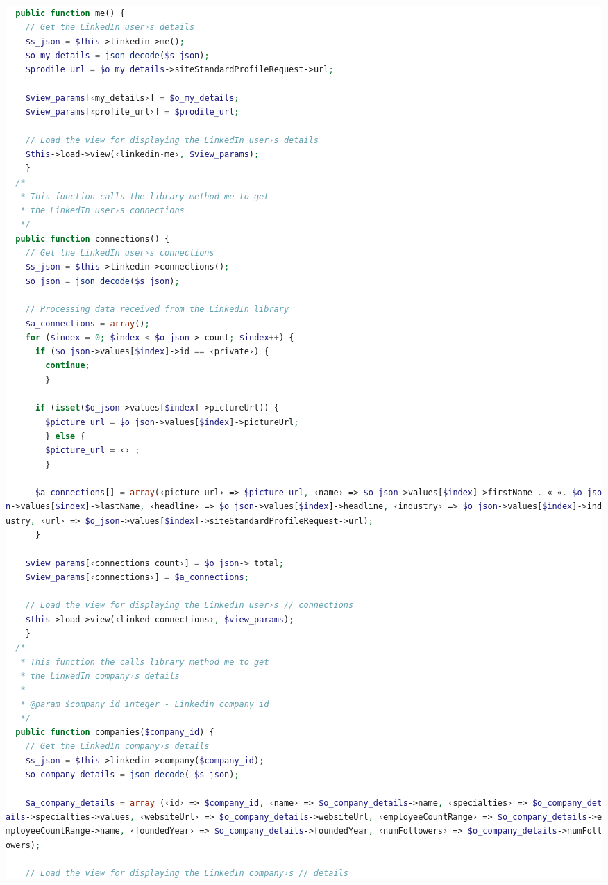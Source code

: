 ```php
  public function me() {
    // Get the LinkedIn user›s details
    $s_json = $this->linkedin->me();
    $o_my_details = json_decode($s_json);
    $prodile_url = $o_my_details->siteStandardProfileRequest->url;

    $view_params[‹my_details›] = $o_my_details;
    $view_params[‹profile_url›] = $prodile_url;

    // Load the view for displaying the LinkedIn user›s details
    $this->load->view(‹linkedin-me›, $view_params);
    }
  /*
   * This function calls the library method me to get
   * the LinkedIn user›s connections
   */
  public function connections() {
    // Get the LinkedIn user›s connections
    $s_json = $this->linkedin->connections();
    $o_json = json_decode($s_json);

    // Processing data received from the LinkedIn library
    $a_connections = array();
    for ($index = 0; $index < $o_json->_count; $index++) {
      if ($o_json->values[$index]->id == ‹private›) {
        continue;
        }

      if (isset($o_json->values[$index]->pictureUrl)) {
        $picture_url = $o_json->values[$index]->pictureUrl;
        } else {
        $picture_url = ‹› ;
        }

      $a_connections[] = array(‹picture_url› => $picture_url, ‹name› => $o_json->values[$index]->firstName . « «. $o_json->values[$index]->lastName, ‹headline› => $o_json->values[$index]->headline, ‹industry› => $o_json->values[$index]->industry, ‹url› => $o_json->values[$index]->siteStandardProfileRequest->url);
      }

    $view_params[‹connections_count›] = $o_json->_total;
    $view_params[‹connections›] = $a_connections;

    // Load the view for displaying the LinkedIn user›s // connections
    $this->load->view(‹linked-connections›, $view_params);
    }
  /*
   * This function the calls library method me to get
   * the LinkedIn company›s details
   *
   * @param $company_id integer - Linkedin company id
   */
  public function companies($company_id) {
    // Get the LinkedIn company›s details
    $s_json = $this->linkedin->company($company_id);
    $o_company_details = json_decode( $s_json);

    $a_company_details = array (‹id› => $company_id, ‹name› => $o_company_details->name, ‹specialties› => $o_company_details->specialties->values, ‹websiteUrl› => $o_company_details->websiteUrl, ‹employeeCountRange› => $o_company_details->employeeCountRange->name, ‹foundedYear› => $o_company_details->foundedYear, ‹numFollowers› => $o_company_details->numFollowers);

    // Load the view for displaying the LinkedIn company›s // details
```